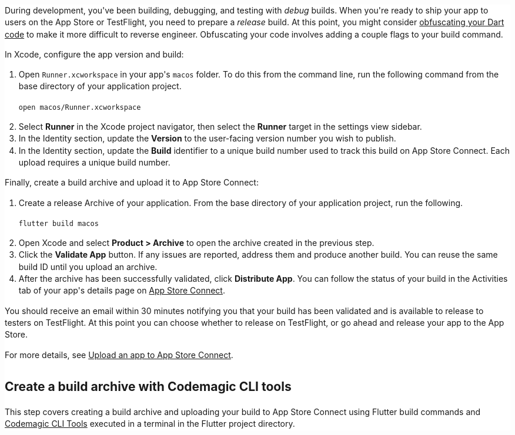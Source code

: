 During development, you've been building, debugging, and testing
with _debug_ builds. When you're ready to ship your app to users
on the App Store or TestFlight, you need to prepare a _release_ build.
At this point, you might consider [obfuscating your Dart code][]
to make it more difficult to reverse engineer. Obfuscating
your code involves adding a couple flags to your build command.

In Xcode, configure the app version and build:

1. Open `Runner.xcworkspace` in your app's `macos` folder. To do this from
   the command line, run the following command from the base directory of your
   application project.
   ```console
   open macos/Runner.xcworkspace
   ```
1. Select **Runner** in the Xcode project navigator, then select the
   **Runner** target in the settings view sidebar.
1. In the Identity section, update the **Version** to the user-facing
   version number you wish to publish.
1. In the Identity section, update the **Build** identifier to a unique
   build number used to track this build on App Store Connect.
   Each upload requires a unique build number.

Finally, create a build archive and upload it to App Store Connect:

1. Create a release Archive of your application. From the base directory of
   your application project, run the following.
   ```console
   flutter build macos
   ```
1. Open Xcode and select **Product > Archive** to open the archive created
   in the previous step.
1. Click the **Validate App** button. If any issues are reported,
   address them and produce another build. You can reuse the same
   build ID until you upload an archive.
1. After the archive has been successfully validated, click
   **Distribute App**. You can follow the status of your build in the
   Activities tab of your app's details page on
   [App Store Connect][appstoreconnect_login].

You should receive an email within 30 minutes notifying you that
your build has been validated and is available to release to testers
on TestFlight. At this point you can choose whether to release
on TestFlight, or go ahead and release your app to the App Store.

For more details, see
[Upload an app to App Store Connect][distributionguide_upload].

## Create a build archive with Codemagic CLI tools

This step covers creating a build archive and uploading
your build to App Store Connect using Flutter build commands 
and [Codemagic CLI Tools][codemagic_cli_tools] executed in a terminal
in the Flutter project directory.


[appicon]: {{site.apple-dev}}/design/human-interface-guidelines/macos/icons-and-images/app-icon/
[appreview]: {{site.apple-dev}}/app-store/review/
[appsigning]: https://help.apple.com/xcode/mac/current/#/dev154b28f09
[appstore]: {{site.apple-dev}}/app-store/submissions/
[appstoreconnect]: {{site.apple-dev}}/support/app-store-connect/
[appstoreconnect_api_key]: https://appstoreconnect.apple.com/access/api
[appstoreconnect_guide]: {{site.apple-dev}}/support/app-store-connect/
[appstoreconnect_guide_register]: https://help.apple.com/app-store-connect/#/dev2cd126805
[appstoreconnect_login]: https://appstoreconnect.apple.com/
[codemagic_cli_tools]: {{site.github}}/codemagic-ci-cd/cli-tools
[codesigning_guide]: {{site.apple-dev}}/library/content/documentation/Security/Conceptual/CodeSigningGuide/Introduction/Introduction.html
[Core Foundation Keys]: {{site.apple-dev}}/library/archive/documentation/General/Reference/InfoPlistKeyReference/Articles/CoreFoundationKeys.html
[devportal_appids]: {{site.apple-dev}}/account/ios/identifier/bundle
[devportal_certificates]: {{site.apple-dev}}/account/resources/certificates
[devprogram]: {{site.apple-dev}}/programs/
[devprogram_membership]: {{site.apple-dev}}/support/compare-memberships/
[distributionguide]: https://help.apple.com/xcode/mac/current/#/dev8b4250b57
[distributionguide_config]: https://help.apple.com/xcode/mac/current/#/dev91fe7130a
[distributionguide_macos]: https://help.apple.com/xcode/mac/current/#/dev295cc0fae
[distributionguide_submit]: https://help.apple.com/xcode/mac/current/#/dev067853c94
[distributionguide_upload]: https://help.apple.com/xcode/mac/current/#/dev442d7f2ca
[obfuscating your Dart code]: {{site.url}}/deployment/obfuscate
[TestFlight]: {{site.apple-dev}}/testflight/
